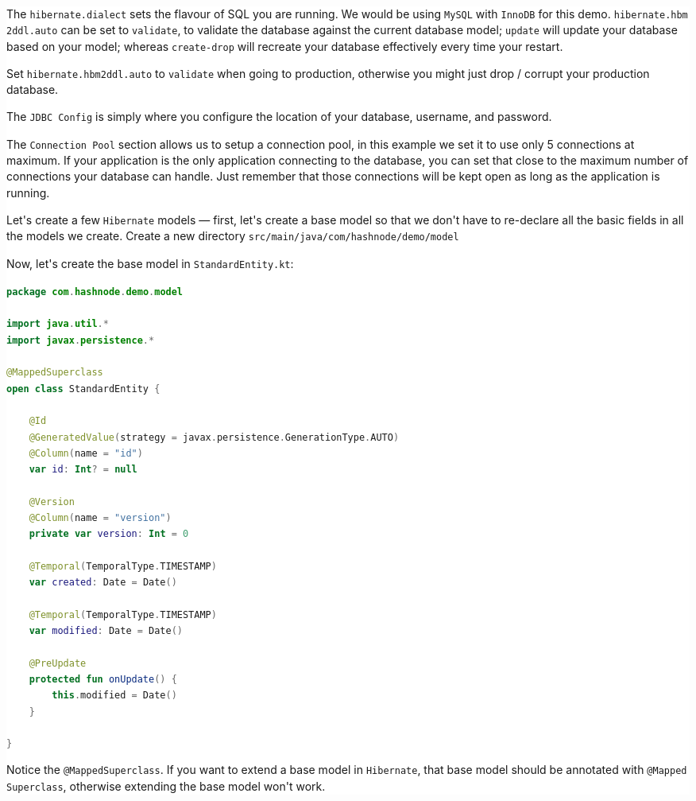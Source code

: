 The `hibernate.dialect` sets the flavour of SQL you are running. We would be using `MySQL` with `InnoDB` for this demo. `hibernate.hbm2ddl.auto` can be set to `validate`, to validate the database against the current database model; `update` will update your database based on your model; whereas `create-drop` will recreate your database effectively every time your restart.

Set `hibernate.hbm2ddl.auto` to `validate` when going to production, otherwise you might just drop / corrupt your production database.

The `JDBC Config` is simply where you configure the location of your database, username, and password.

The `Connection Pool` section allows us to setup a connection pool, in this example we set it to use only 5 connections at maximum. If your application is the only application connecting to the database, you can set that close to the maximum number of connections your database can handle. Just remember that those connections will be kept open as long as the application is running.

Let's create a few `Hibernate` models — first, let's create a base model so that we don't have to re-declare all the basic fields in all the models we create. Create a new directory `src/main/java/com/hashnode/demo/model`

Now, let's create the base model in `StandardEntity.kt`:

```kotlin
package com.hashnode.demo.model

import java.util.*
import javax.persistence.*

@MappedSuperclass
open class StandardEntity {

    @Id
    @GeneratedValue(strategy = javax.persistence.GenerationType.AUTO)
    @Column(name = "id")
    var id: Int? = null

    @Version
    @Column(name = "version")
    private var version: Int = 0

    @Temporal(TemporalType.TIMESTAMP)
    var created: Date = Date()

    @Temporal(TemporalType.TIMESTAMP)
    var modified: Date = Date()

    @PreUpdate
    protected fun onUpdate() {
        this.modified = Date()
    }

}
```

Notice the `@MappedSuperclass`. If you want to extend a base model in `Hibernate`, that base model should be annotated with `@MappedSuperclass`, otherwise extending the base model won't work.

